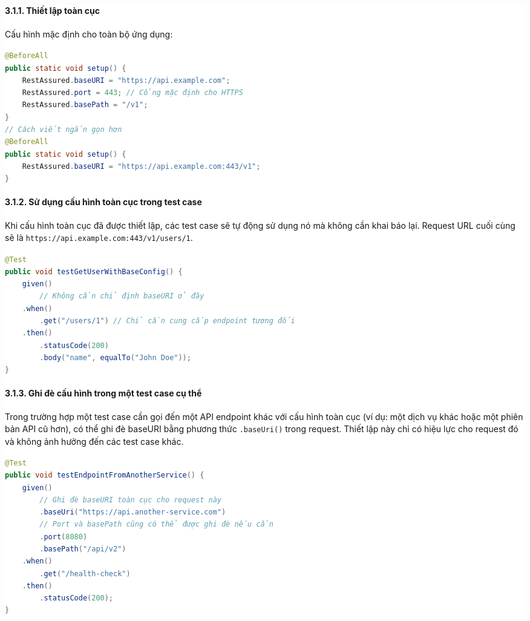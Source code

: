 #### 3.1.1. Thiết lập toàn cục

Cấu hình mặc định cho toàn bộ ứng dụng:

```java
@BeforeAll
public static void setup() {
    RestAssured.baseURI = "https://api.example.com";
    RestAssured.port = 443; // Cổng mặc định cho HTTPS
    RestAssured.basePath = "/v1";
}
// Cách viết ngắn gọn hơn
@BeforeAll
public static void setup() {
    RestAssured.baseURI = "https://api.example.com:443/v1";
}
```

#### 3.1.2. Sử dụng cấu hình toàn cục trong test case

Khi cấu hình toàn cục đã được thiết lập, các test case sẽ tự động sử dụng nó mà không cần khai báo lại. Request URL cuối cùng sẽ là `https://api.example.com:443/v1/users/1`.

```java
@Test
public void testGetUserWithBaseConfig() {
    given()
        // Không cần chỉ định baseURI ở đây
    .when()
        .get("/users/1") // Chỉ cần cung cấp endpoint tương đối
    .then()
        .statusCode(200)
        .body("name", equalTo("John Doe"));
}
```

#### 3.1.3. Ghi đè cấu hình trong một test case cụ thể

Trong trường hợp một test case cần gọi đến một API endpoint khác với cấu hình toàn cục (ví dụ: một dịch vụ khác hoặc một phiên bản API cũ hơn), có thể ghi đè baseURI bằng phương thức `.baseUri()` trong request.
Thiết lập này chỉ có hiệu lực cho request đó và không ảnh hưởng đến các test case khác.

```java
@Test
public void testEndpointFromAnotherService() {
    given()
        // Ghi đè baseURI toàn cục cho request này
        .baseUri("https://api.another-service.com")
        // Port và basePath cũng có thể được ghi đè nếu cần
        .port(8080)
        .basePath("/api/v2")
    .when()
        .get("/health-check")
    .then()
        .statusCode(200);
}
```
